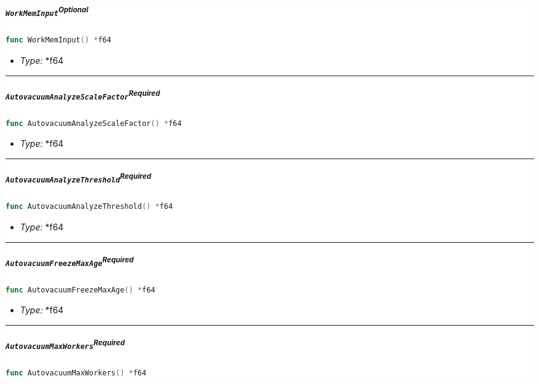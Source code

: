 ##### `WorkMemInput`<sup>Optional</sup> <a name="WorkMemInput" id="@cdktf/provider-digitalocean.databasePostgresqlConfig.DatabasePostgresqlConfig.property.workMemInput"></a>

```go
func WorkMemInput() *f64
```

- *Type:* *f64

---

##### `AutovacuumAnalyzeScaleFactor`<sup>Required</sup> <a name="AutovacuumAnalyzeScaleFactor" id="@cdktf/provider-digitalocean.databasePostgresqlConfig.DatabasePostgresqlConfig.property.autovacuumAnalyzeScaleFactor"></a>

```go
func AutovacuumAnalyzeScaleFactor() *f64
```

- *Type:* *f64

---

##### `AutovacuumAnalyzeThreshold`<sup>Required</sup> <a name="AutovacuumAnalyzeThreshold" id="@cdktf/provider-digitalocean.databasePostgresqlConfig.DatabasePostgresqlConfig.property.autovacuumAnalyzeThreshold"></a>

```go
func AutovacuumAnalyzeThreshold() *f64
```

- *Type:* *f64

---

##### `AutovacuumFreezeMaxAge`<sup>Required</sup> <a name="AutovacuumFreezeMaxAge" id="@cdktf/provider-digitalocean.databasePostgresqlConfig.DatabasePostgresqlConfig.property.autovacuumFreezeMaxAge"></a>

```go
func AutovacuumFreezeMaxAge() *f64
```

- *Type:* *f64

---

##### `AutovacuumMaxWorkers`<sup>Required</sup> <a name="AutovacuumMaxWorkers" id="@cdktf/provider-digitalocean.databasePostgresqlConfig.DatabasePostgresqlConfig.property.autovacuumMaxWorkers"></a>

```go
func AutovacuumMaxWorkers() *f64
```
